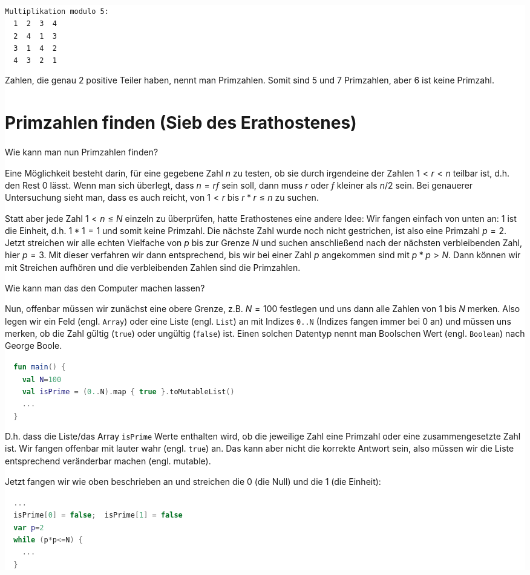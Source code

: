 ```log
Multiplikation modulo 5:
  1  2  3  4
  2  4  1  3
  3  1  4  2
  4  3  2  1
```

Zahlen, die genau 2 positive Teiler haben, nennt man Primzahlen.  Somit sind 5 und 7 Primzahlen, aber 6 ist keine Primzahl.

# Primzahlen finden (Sieb des Erathostenes)

Wie kann man nun Primzahlen finden?

Eine Möglichkeit besteht darin, für eine gegebene Zahl $n$ zu testen, ob sie durch irgendeine der Zahlen $1<r<n$ teilbar ist, d.h. den Rest 0 lässt.  Wenn man sich überlegt, dass $n=rf$ sein soll, dann muss $r$ oder $f$ kleiner als $n/2$ sein.  Bei genauerer Untersuchung sieht man, dass es auch reicht, von $1<r$ bis $r*r\le n$ zu suchen.

Statt aber jede Zahl $1<n\le N$ einzeln zu überprüfen, hatte Erathostenes eine andere Idee:  Wir fangen einfach von unten an: 1 ist die Einheit, d.h. $1 * 1=1$ und somit keine Primzahl.  Die nächste Zahl wurde noch nicht gestrichen, ist also eine Primzahl $p=2$.  Jetzt streichen wir alle echten Vielfache von $p$ bis zur Grenze $N$ und suchen anschließend nach der nächsten verbleibenden Zahl, hier $p=3$.  Mit dieser verfahren wir dann entsprechend, bis wir bei einer Zahl $p$ angekommen sind mit $p*p> N$.  Dann können wir mit Streichen aufhören und die verbleibenden Zahlen sind die Primzahlen.

Wie kann man das den Computer machen lassen?

Nun, offenbar müssen wir zunächst eine obere Grenze, z.B. $N=100$ festlegen und uns dann alle Zahlen von 1  bis $N$ merken.  Also legen wir ein Feld (engl. `Array`) oder eine Liste (engl. `List`) an mit Indizes `0..N` (Indizes fangen immer bei 0 an) und müssen uns merken, ob die Zahl gültig (`true`) oder ungültig (`false`) ist.  Einen solchen Datentyp nennt man Boolschen Wert (engl. `Boolean`) nach George Boole.

```kotlin
  fun main() {
    val N=100
    val isPrime = (0..N).map { true }.toMutableList()
    ...
  }
```

D.h. dass die Liste/das Array `isPrime` Werte enthalten wird, ob die jeweilige Zahl eine Primzahl oder eine zusammengesetzte Zahl ist.  Wir fangen offenbar mit lauter wahr (engl. `true`) an.  Das kann aber nicht die korrekte Antwort sein, also müssen wir die Liste entsprechend veränderbar machen (engl. mutable).

Jetzt fangen wir wie oben beschrieben an und streichen die 0 (die Null) und die 1 (die Einheit):

```kotlin
  ...
  isPrime[0] = false;  isPrime[1] = false
  var p=2
  while (p*p<=N) {
    ...
  }
```
